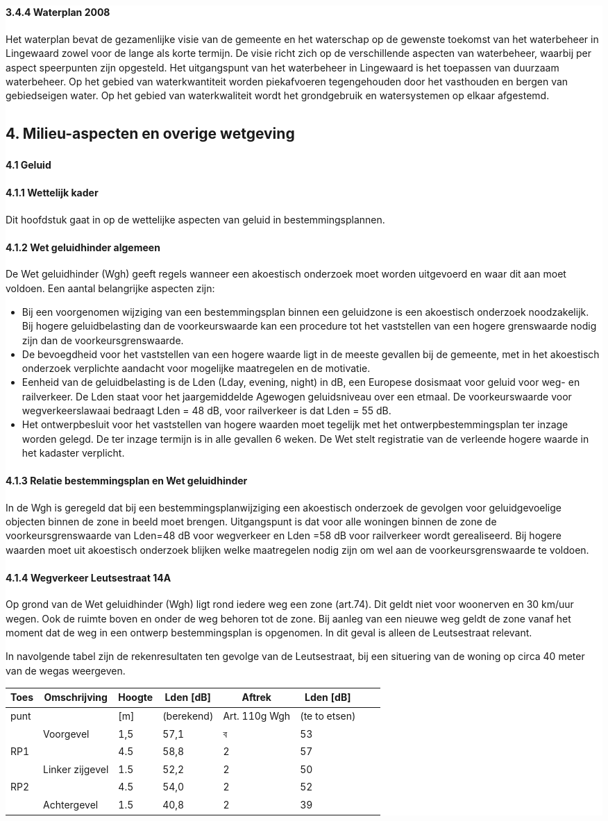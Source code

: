 #### 3.4.4 Waterplan 2008

Het waterplan bevat de gezamenlijke visie van de gemeente en het waterschap op de gewenste toekomst van het waterbeheer in Lingewaard zowel voor de lange als korte termijn. De visie richt zich op de verschillende aspecten van waterbeheer, waarbij per aspect speerpunten zijn opgesteld. Het uitgangspunt van het waterbeheer in Lingewaard is het toepassen van duurzaam waterbeheer. Op het gebied van waterkwantiteit worden piekafvoeren tegengehouden door het vasthouden en bergen van gebiedseigen water. Op het gebied van waterkwaliteit wordt het grondgebruik en watersystemen op elkaar afgestemd.

## 4. Milieu-aspecten en overige wetgeving

#### 4.1 Geluid

#### 4.1.1 Wettelijk kader

Dit hoofdstuk gaat in op de wettelijke aspecten van geluid in bestemmingsplannen.

#### 4.1.2 Wet geluidhinder algemeen

De Wet geluidhinder (Wgh) geeft regels wanneer een akoestisch onderzoek moet worden uitgevoerd en waar dit aan moet voldoen. Een aantal belangrijke aspecten zijn:

- Bij een voorgenomen wijziging van een bestemmingsplan binnen een geluidzone is een akoestisch onderzoek noodzakelijk. Bij hogere geluidbelasting dan de voorkeurswaarde kan een procedure tot het vaststellen van een hogere grenswaarde nodig zijn dan de voorkeursgrenswaarde.
- De bevoegdheid voor het vaststellen van een hogere waarde ligt in de meeste gevallen bij de gemeente, met in het akoestisch onderzoek verplichte aandacht voor mogelijke maatregelen en de motivatie.
- Eenheid van de geluidbelasting is de Lden (Lday, evening, night) in dB, een Europese dosismaat voor geluid voor weg- en railverkeer. De Lden staat voor het jaargemiddelde Agewogen geluidsniveau over een etmaal. De voorkeurswaarde voor wegverkeerslawaai bedraagt Lden = 48 dB, voor railverkeer is dat Lden = 55 dB.
- Het ontwerpbesluit voor het vaststellen van hogere waarden moet tegelijk met het ontwerpbestemmingsplan ter inzage worden gelegd. De ter inzage termijn is in alle gevallen 6 weken. De Wet stelt registratie van de verleende hogere waarde in het kadaster verplicht.

#### 4.1.3 Relatie bestemmingsplan en Wet geluidhinder

In de Wgh is geregeld dat bij een bestemmingsplanwijziging een akoestisch onderzoek de gevolgen voor geluidgevoelige objecten binnen de zone in beeld moet brengen. Uitgangspunt is dat voor alle woningen binnen de zone de voorkeursgrenswaarde van Lden=48 dB voor wegverkeer en Lden =58 dB voor railverkeer wordt gerealiseerd. Bij hogere waarden moet uit akoestisch onderzoek blijken welke maatregelen nodig zijn om wel aan de voorkeursgrenswaarde te voldoen.

#### 4.1.4 Wegverkeer Leutsestraat 14A

Op grond van de Wet geluidhinder (Wgh) ligt rond iedere weg een zone (art.74). Dit geldt niet voor woonerven en 30 km/uur wegen. Ook de ruimte boven en onder de weg behoren tot de zone. Bij aanleg van een nieuwe weg geldt de zone vanaf het moment dat de weg in een ontwerp bestemmingsplan is opgenomen. In dit geval is alleen de Leutsestraat relevant.

In navolgende tabel zijn de rekenresultaten ten gevolge van de Leutsestraat, bij een situering van de woning op circa 40 meter van de wegas weergeven.

| Toes | Omschrijving    | Hoogte | Lden [dB]  | Aftrek        | Lden [dB]     |  |  |
|------|-----------------|--------|------------|---------------|---------------|--|--|
| punt |                 | [m]    | (berekend) | Art. 110g Wgh | (te to etsen) |  |  |
|      | Voorgevel       | 1,5    | 57,1       | ব             | 53            |  |  |
| RP1  |                 | 4.5    | 58,8       | 2             | 57            |  |  |
|      | Linker zijgevel | 1.5    | 52,2       | 2             | 50            |  |  |
| RP2  |                 | 4.5    | 54,0       | 2             | 52            |  |  |
|      | Achtergevel     | 1.5    | 40,8       | 2             | 39            |  |  |